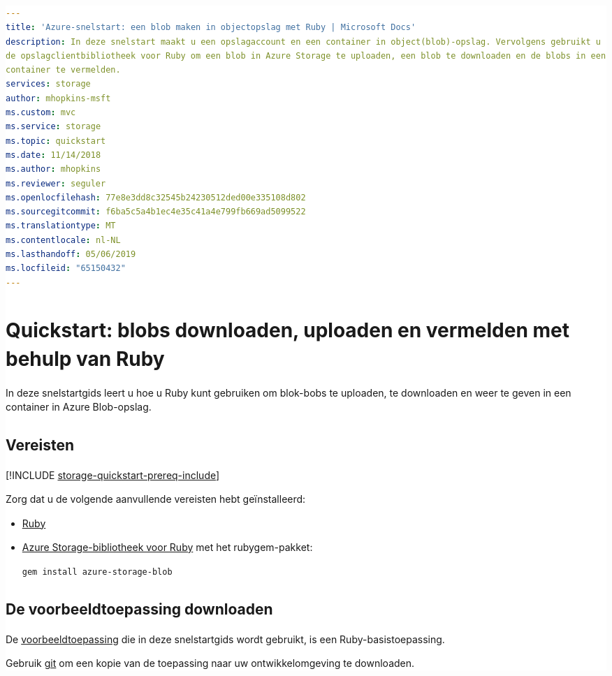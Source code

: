 ```yaml
---
title: 'Azure-snelstart: een blob maken in objectopslag met Ruby | Microsoft Docs'
description: In deze snelstart maakt u een opslagaccount en een container in object(blob)-opslag. Vervolgens gebruikt u de opslagclientbibliotheek voor Ruby om een blob in Azure Storage te uploaden, een blob te downloaden en de blobs in een container te vermelden.
services: storage
author: mhopkins-msft
ms.custom: mvc
ms.service: storage
ms.topic: quickstart
ms.date: 11/14/2018
ms.author: mhopkins
ms.reviewer: seguler
ms.openlocfilehash: 77e8e3dd8c32545b24230512ded00e335108d802
ms.sourcegitcommit: f6ba5c5a4b1ec4e35c41a4e799fb669ad5099522
ms.translationtype: MT
ms.contentlocale: nl-NL
ms.lasthandoff: 05/06/2019
ms.locfileid: "65150432"
---
```

# <a name="quickstart-upload-download-and-list-blobs-using-ruby"></a>Quickstart: blobs downloaden, uploaden en vermelden met behulp van Ruby

In deze snelstartgids leert u hoe u Ruby kunt gebruiken om blok-bobs te uploaden, te downloaden en weer te geven in een container in Azure Blob-opslag. 

## <a name="prerequisites"></a>Vereisten

[!INCLUDE [storage-quickstart-prereq-include](../../../includes/storage-quickstart-prereq-include.md)]

Zorg dat u de volgende aanvullende vereisten hebt geïnstalleerd:

* [Ruby](https://www.ruby-lang.org/en/downloads/)
* [Azure Storage-bibliotheek voor Ruby](https://docs.microsoft.com/azure/storage/blobs/storage-ruby-how-to-use-blob-storage) met het rubygem-pakket: 

    ```
    gem install azure-storage-blob
    ```
    
## <a name="download-the-sample-application"></a>De voorbeeldtoepassing downloaden
De [voorbeeldtoepassing](https://github.com/Azure-Samples/storage-blobs-ruby-quickstart.git) die in deze snelstartgids wordt gebruikt, is een Ruby-basistoepassing.  

Gebruik [git](https://git-scm.com/) om een kopie van de toepassing naar uw ontwikkelomgeving te downloaden. 
